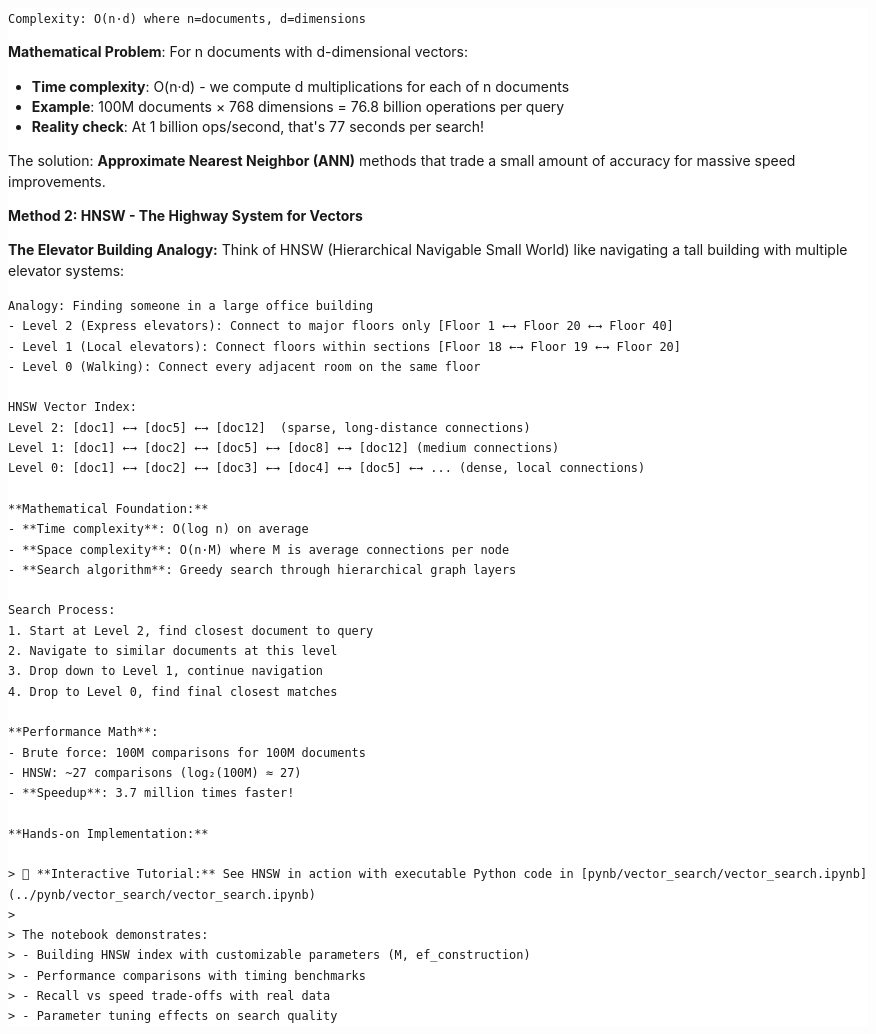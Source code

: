 ```
Complexity: O(n·d) where n=documents, d=dimensions
```

**Mathematical Problem**: For n documents with d-dimensional vectors:
- **Time complexity**: O(n·d) - we compute d multiplications for each of n documents
- **Example**: 100M documents × 768 dimensions = 76.8 billion operations per query
- **Reality check**: At 1 billion ops/second, that's 77 seconds per search!

The solution: **Approximate Nearest Neighbor (ANN)** methods that trade a small amount of accuracy for massive speed improvements.

**Method 2: HNSW - The Highway System for Vectors**

**The Elevator Building Analogy:** Think of HNSW (Hierarchical Navigable Small World) like navigating a tall building with multiple elevator systems:

```
Analogy: Finding someone in a large office building
- Level 2 (Express elevators): Connect to major floors only [Floor 1 ←→ Floor 20 ←→ Floor 40]
- Level 1 (Local elevators): Connect floors within sections [Floor 18 ←→ Floor 19 ←→ Floor 20]  
- Level 0 (Walking): Connect every adjacent room on the same floor

HNSW Vector Index:
Level 2: [doc1] ←→ [doc5] ←→ [doc12]  (sparse, long-distance connections)
Level 1: [doc1] ←→ [doc2] ←→ [doc5] ←→ [doc8] ←→ [doc12] (medium connections)
Level 0: [doc1] ←→ [doc2] ←→ [doc3] ←→ [doc4] ←→ [doc5] ←→ ... (dense, local connections)

**Mathematical Foundation:**
- **Time complexity**: O(log n) on average
- **Space complexity**: O(n·M) where M is average connections per node
- **Search algorithm**: Greedy search through hierarchical graph layers

Search Process:
1. Start at Level 2, find closest document to query
2. Navigate to similar documents at this level
3. Drop down to Level 1, continue navigation  
4. Drop to Level 0, find final closest matches

**Performance Math**: 
- Brute force: 100M comparisons for 100M documents
- HNSW: ~27 comparisons (log₂(100M) ≈ 27)
- **Speedup**: 3.7 million times faster!

**Hands-on Implementation:**

> 📓 **Interactive Tutorial:** See HNSW in action with executable Python code in [pynb/vector_search/vector_search.ipynb](../pynb/vector_search/vector_search.ipynb)
> 
> The notebook demonstrates:
> - Building HNSW index with customizable parameters (M, ef_construction)
> - Performance comparisons with timing benchmarks
> - Recall vs speed trade-offs with real data
> - Parameter tuning effects on search quality
```
